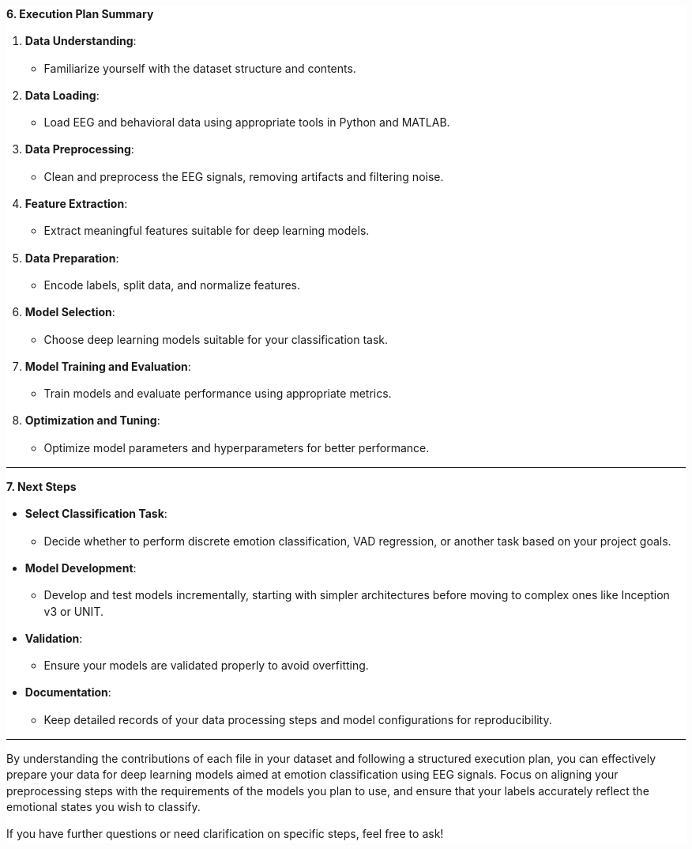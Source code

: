 
**6. Execution Plan Summary**

1. **Data Understanding**:
    
    - Familiarize yourself with the dataset structure and contents.
2. **Data Loading**:
    
    - Load EEG and behavioral data using appropriate tools in Python and MATLAB.
3. **Data Preprocessing**:
    
    - Clean and preprocess the EEG signals, removing artifacts and filtering noise.
4. **Feature Extraction**:
    
    - Extract meaningful features suitable for deep learning models.
5. **Data Preparation**:
    
    - Encode labels, split data, and normalize features.
6. **Model Selection**:
    
    - Choose deep learning models suitable for your classification task.
7. **Model Training and Evaluation**:
    
    - Train models and evaluate performance using appropriate metrics.
8. **Optimization and Tuning**:
    
    - Optimize model parameters and hyperparameters for better performance.

---

**7. Next Steps**

- **Select Classification Task**:
    
    - Decide whether to perform discrete emotion classification, VAD regression, or another task based on your project goals.
- **Model Development**:
    
    - Develop and test models incrementally, starting with simpler architectures before moving to complex ones like Inception v3 or UNIT.
- **Validation**:
    
    - Ensure your models are validated properly to avoid overfitting.
- **Documentation**:
    
    - Keep detailed records of your data processing steps and model configurations for reproducibility.

---

By understanding the contributions of each file in your dataset and following a structured execution plan, you can effectively prepare your data for deep learning models aimed at emotion classification using EEG signals. Focus on aligning your preprocessing steps with the requirements of the models you plan to use, and ensure that your labels accurately reflect the emotional states you wish to classify.

If you have further questions or need clarification on specific steps, feel free to ask!